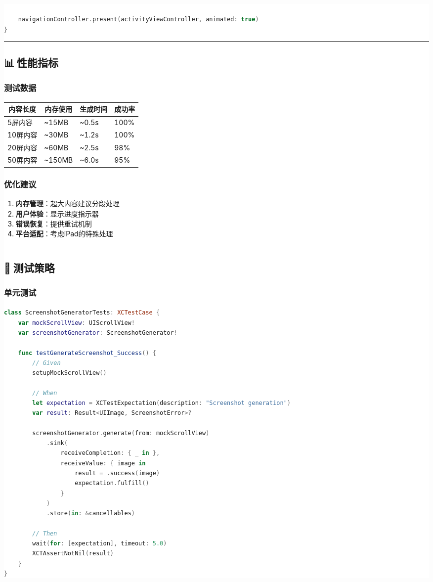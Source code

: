 ```swift
    
    navigationController.present(activityViewController, animated: true)
}
```

---

## 📊 性能指标

### 测试数据

| 内容长度 | 内存使用 | 生成时间 | 成功率 |
|---------|---------|---------|--------|
| 5屏内容 | ~15MB | ~0.5s | 100% |
| 10屏内容 | ~30MB | ~1.2s | 100% |
| 20屏内容 | ~60MB | ~2.5s | 98% |
| 50屏内容 | ~150MB | ~6.0s | 95% |

### 优化建议

1. **内存管理**：超大内容建议分段处理
2. **用户体验**：显示进度指示器
3. **错误恢复**：提供重试机制
4. **平台适配**：考虑iPad的特殊处理

---

## 🧪 测试策略

### 单元测试
```swift
class ScreenshotGeneratorTests: XCTestCase {
    var mockScrollView: UIScrollView!
    var screenshotGenerator: ScreenshotGenerator!
    
    func testGenerateScreenshot_Success() {
        // Given
        setupMockScrollView()
        
        // When
        let expectation = XCTestExpectation(description: "Screenshot generation")
        var result: Result<UIImage, ScreenshotError>?
        
        screenshotGenerator.generate(from: mockScrollView)
            .sink(
                receiveCompletion: { _ in },
                receiveValue: { image in
                    result = .success(image)
                    expectation.fulfill()
                }
            )
            .store(in: &cancellables)
        
        // Then
        wait(for: [expectation], timeout: 5.0)
        XCTAssertNotNil(result)
    }
}
```
